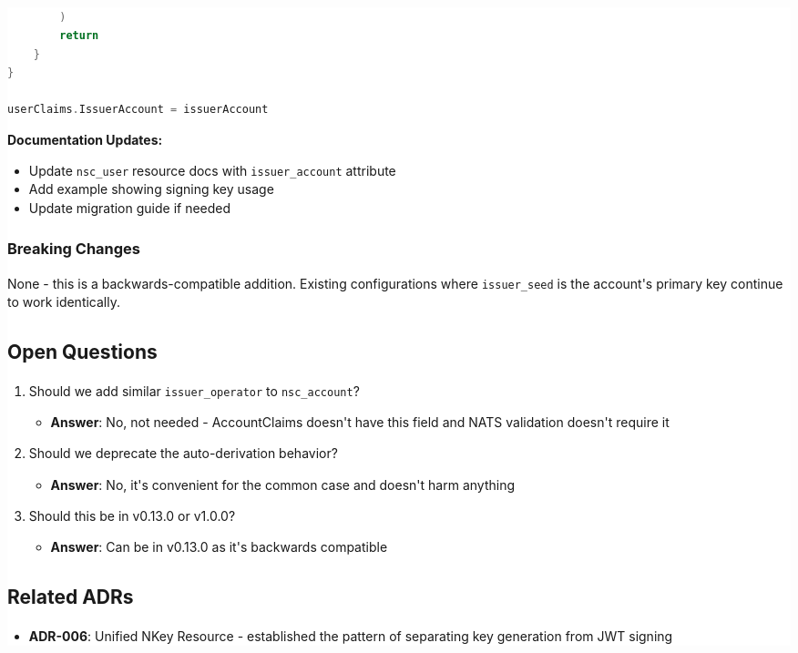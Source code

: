 ```go
		)
		return
	}
}

userClaims.IssuerAccount = issuerAccount
```

**Documentation Updates:**

- Update `nsc_user` resource docs with `issuer_account` attribute
- Add example showing signing key usage
- Update migration guide if needed

### Breaking Changes

None - this is a backwards-compatible addition. Existing configurations where `issuer_seed` is the
account's primary key continue to work identically.

## Open Questions

1. Should we add similar `issuer_operator` to `nsc_account`?
    - **Answer**: No, not needed - AccountClaims doesn't have this field and NATS validation doesn't
      require it

2. Should we deprecate the auto-derivation behavior?
    - **Answer**: No, it's convenient for the common case and doesn't harm anything

3. Should this be in v0.13.0 or v1.0.0?
    - **Answer**: Can be in v0.13.0 as it's backwards compatible

## Related ADRs

- **ADR-006**: Unified NKey Resource - established the pattern of separating key generation from JWT
  signing
